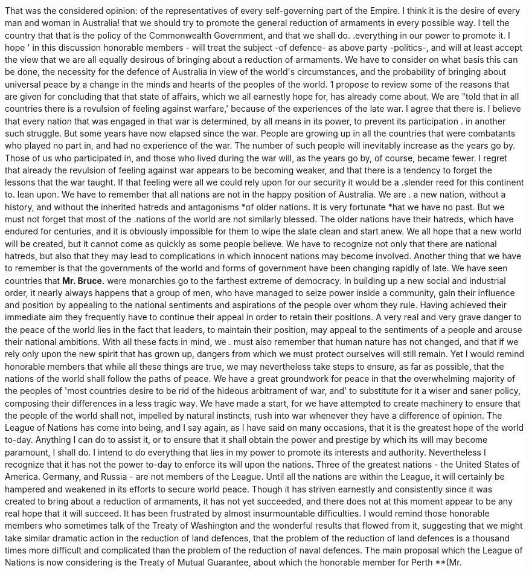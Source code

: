 That was the considered opinion: of the representatives of every self-governing part of the Empire. I think it is  the  desire of every man and woman in Australia! that we should try to promote the general reduction of armaments in every possible way. I tell the country that that is the policy of the Commonwealth Government, and that we shall do. .everything in our power to promote  it. I  hope ' in this discussion honorable members - will treat the subject -of defence- as above party -politics-, and will at least accept the view that we are all equally desirous of bringing about a reduction of armaments. We have to consider on what basis this can be done, the necessity for the defence of Australia in view of the world's circumstances, and the probability of bringing about universal peace by a change in the minds and hearts of the peoples of the world. 1 propose to review some of the reasons that are given for concluding that that state of affairs, which we all earnestly hope for, has already come about. We are "told that in all countries there is a revulsion of feeling against warfare,' because of the experiences of the late war. I agree that there is. I believe that every nation that was engaged in that war is determined, by all means in its power, to prevent its participation . in another such struggle.  But some years have now elapsed since the war. People are growing up in all the countries that were combatants who played no part in, and had no experience of the war. The number of such people will inevitably increase as the years go by. Those of us who participated in, and those who lived during the war will, as the years go by, of course,  became  fewer. I regret that already the revulsion of feeling against war appears to be  becoming  weaker, and that there is a tendency to forget the lessons that the war taught. If that feeling were all we could rely upon for our security it would be a .slender reed for this continent to. lean upon. We have to remember that all nations are not in the happy position of Australia. We are . a new nation, without a history, and without the inherited hatreds and antagonisms *of older nations. It is very fortunate *hat we have no past. But we must not forget that most of the .nations of the world are not similarly blessed. The older nations have their hatreds, which have endured for centuries, and it is obviously impossible for them to wipe the slate clean and start anew. We all hope that a new world will be created, but it cannot come as quickly as some people believe. We have to recognize not only that there are national hatreds, but also that they may lead to complications in which innocent nations may become involved. Another thing that we have to remember is that the governments of the world and forms of government have been changing rapidly of late. We have seen countries that  **Mr. Bruce.**  were monarchies go to the farthest extreme of democracy. In building up a new social and industrial order, it nearly always happens that a group of men, who have managed to seize power inside a community, gain their influence and position by appealing to the national sentiments and aspirations of the people over whom they rule. Having achieved their immediate aim they frequently have to continue their appeal in order to retain their positions. A very real and very grave danger to the peace of the world lies in the fact that leaders, to maintain their position, may appeal to the sentiments of a people and arouse their national ambitions. With all these facts in mind, we . must also remember that human nature has not changed, and that if we rely only upon the new spirit that has grown up, dangers from which we must protect ourselves will still remain. Yet I would remind honorable members that while all these things are true, we may nevertheless take steps to ensure, as far as possible, that the nations of the world shall follow the paths of peace. We have a great groundwork for peace in that the overwhelming majority of the peoples of 'most countries desire to be rid of the hideous arbitrament of war, and' to substitute for it a wiser and saner policy, composing their differences in a less tragic way. We have made a start, for we have attempted to create machinery to ensure that the people of the world shall not, impelled by natural instincts, rush into war whenever they have a difference of opinion. The League of Nations has come into being, and I say again, as I have said on many occasions, that it is the greatest hope of the world to-day. Anything I can do to assist it, or to ensure that it shall obtain the power and prestige by which its will may become paramount, I shall do. I intend to do everything that lies in my power to promote its interests and authority. Nevertheless I recognize that it has not the power to-day to enforce its will upon the nations. Three of the greatest nations - the United States of America. Germany, and Russia - are not members of the League. Until all the nations are within the League, it will certainly be hampered and weakened in its efforts to secure world peace. Though it has striven earnestly and consistently since it was created to bring about a reduction of armaments, it has not yet succeeded, and there does not at this moment appear to be any real hope that it will succeed. It has been frustrated by almost insurmountable difficulties. I would remind those honorable members who sometimes talk of the Treaty of Washington and the wonderful results that flowed from it, suggesting that we might take similar dramatic action in the reduction of land defences, that the problem of the reduction of land defences is a thousand times more difficult and complicated than the problem of the reduction of naval defences. The main proposal which the League of Nations is now considering is the Treaty of Mutual Guarantee, about which the honorable member for Perth  **(Mr.